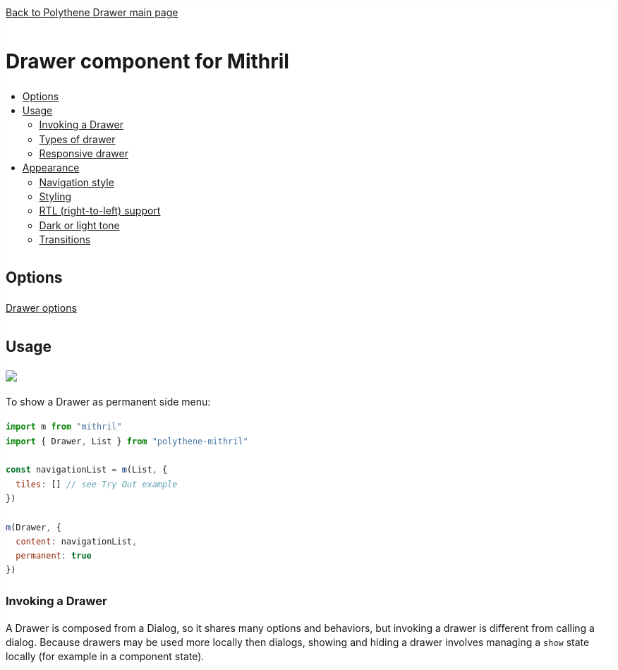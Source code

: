 [Back to Polythene Drawer main page](../drawer.md)

# Drawer component for Mithril



- [Options](#options)
- [Usage](#usage)
  - [Invoking a Drawer](#invoking-a-drawer)
  - [Types of drawer](#types-of-drawer)
  - [Responsive drawer](#responsive-drawer)
- [Appearance](#appearance)
  - [Navigation style](#navigation-style)
  - [Styling](#styling)
  - [RTL \(right-to-left\) support](#rtl-right-to-left-support)
  - [Dark or light tone](#dark-or-light-tone)
  - [Transitions](#transitions)




<a id="options"></a>
## Options

[Drawer options](../drawer.md)

<a id="usage"></a>
## Usage

<a href="https://jsfiddle.net/ArthurClemens/srtye3sm/" target="_blank"><img src="https://arthurclemens.github.io/assets/polythene/docs/try-out-green.gif" height="36" /></a>

To show a Drawer as permanent side menu:

~~~javascript
import m from "mithril"
import { Drawer, List } from "polythene-mithril"

const navigationList = m(List, {
  tiles: [] // see Try Out example
})

m(Drawer, {
  content: navigationList,
  permanent: true
})
~~~


<a id="invoking-a-drawer"></a>
### Invoking a Drawer

A Drawer is composed from a Dialog, so it shares many options and behaviors, but invoking a drawer is different from calling a dialog. Because drawers may be used more locally then dialogs, showing and hiding a drawer involves managing a `show` state locally (for example in a component state).
